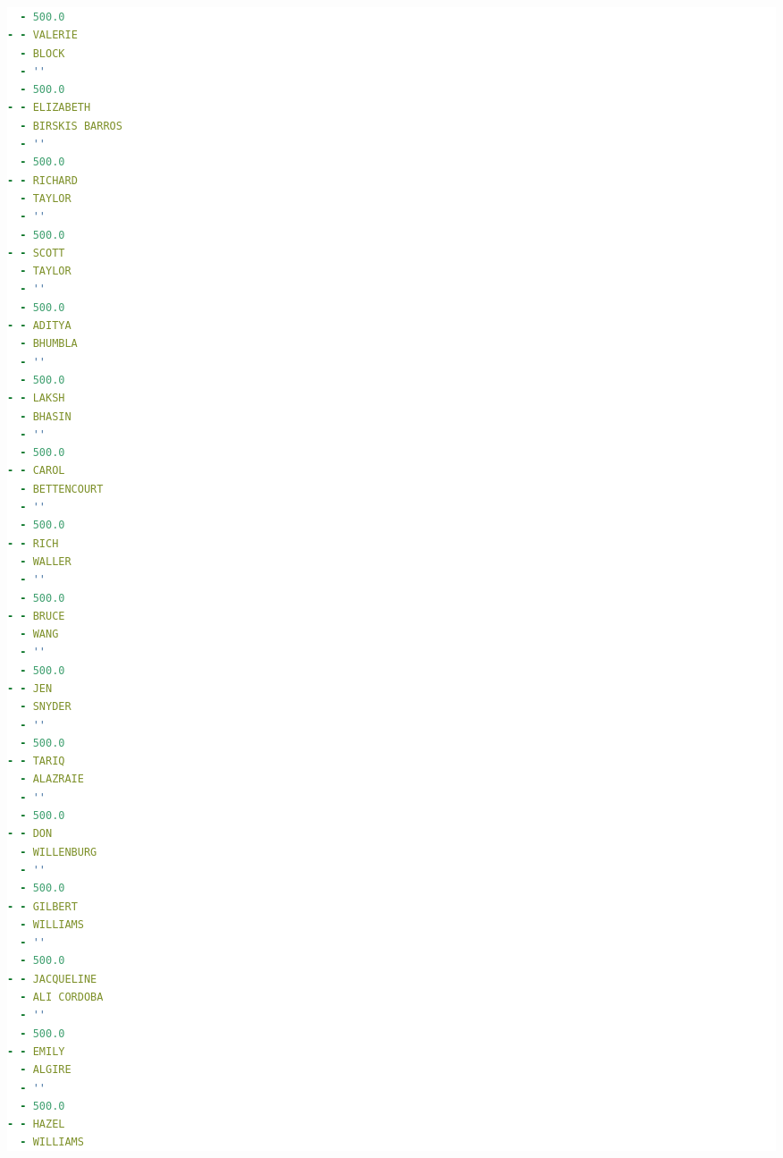 ```yaml
  - 500.0
- - VALERIE
  - BLOCK
  - ''
  - 500.0
- - ELIZABETH
  - BIRSKIS BARROS
  - ''
  - 500.0
- - RICHARD
  - TAYLOR
  - ''
  - 500.0
- - SCOTT
  - TAYLOR
  - ''
  - 500.0
- - ADITYA
  - BHUMBLA
  - ''
  - 500.0
- - LAKSH
  - BHASIN
  - ''
  - 500.0
- - CAROL
  - BETTENCOURT
  - ''
  - 500.0
- - RICH
  - WALLER
  - ''
  - 500.0
- - BRUCE
  - WANG
  - ''
  - 500.0
- - JEN
  - SNYDER
  - ''
  - 500.0
- - TARIQ
  - ALAZRAIE
  - ''
  - 500.0
- - DON
  - WILLENBURG
  - ''
  - 500.0
- - GILBERT
  - WILLIAMS
  - ''
  - 500.0
- - JACQUELINE
  - ALI CORDOBA
  - ''
  - 500.0
- - EMILY
  - ALGIRE
  - ''
  - 500.0
- - HAZEL
  - WILLIAMS
```